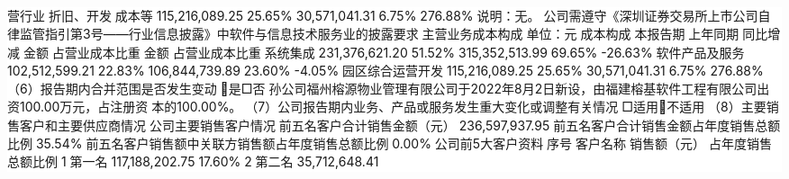营行业
折旧、开发
成本等
115,216,089.25
25.65%
30,571,041.31
6.75%
276.88%
说明：无。
公司需遵守《深圳证券交易所上市公司自律监管指引第3号——行业信息披露》中软件与信息技术服务业的披露要求
主营业务成本构成
单位：元
成本构成
本报告期
上年同期
同比增减
金额
占营业成本比重
金额
占营业成本比重
系统集成
231,376,621.20
51.52%
315,352,513.99
69.65%
-26.63%
软件产品及服务
102,512,599.21
22.83%
106,844,739.89
23.60%
-4.05%
园区综合运营开发
115,216,089.25
25.65%
30,571,041.31
6.75%
276.88%
（6）报告期内合并范围是否发生变动
是□否
孙公司福州榕源物业管理有限公司于2022年8月2日新设，由福建榕基软件工程有限公司出资100.00万元，占注册资
本的100.00%。
（7）公司报告期内业务、产品或服务发生重大变化或调整有关情况
□适用不适用
（8）主要销售客户和主要供应商情况
公司主要销售客户情况
前五名客户合计销售金额（元）
236,597,937.95
前五名客户合计销售金额占年度销售总额比例
35.54%
前五名客户销售额中关联方销售额占年度销售总额比例
0.00%
公司前5大客户资料
序号
客户名称
销售额（元）
占年度销售总额比例
1
第一名
117,188,202.75
17.60%
2
第二名
35,712,648.41